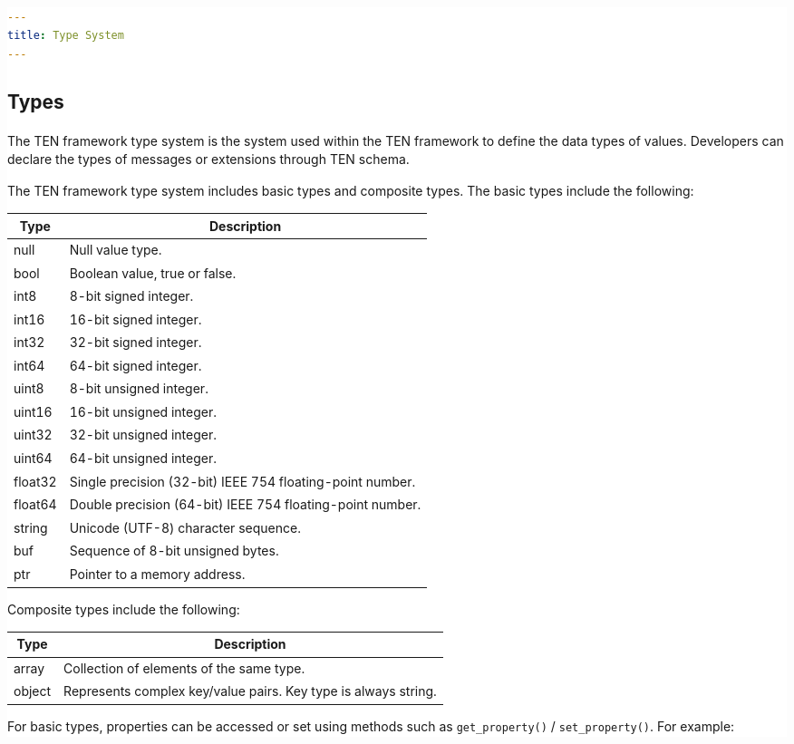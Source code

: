 ```yaml
---
title: Type System
---
```


## Types

The TEN framework type system is the system used within the TEN framework to define the data types of values. Developers can declare the types of messages or extensions through TEN schema.

The TEN framework type system includes basic types and composite types. The basic types include the following:

| Type    | Description                                     |
| ------- | ----------------------------------------------- |
| null    | Null value type.                               |
| bool    | Boolean value, true or false.                  |
| int8    | 8-bit signed integer.                          |
| int16   | 16-bit signed integer.                         |
| int32   | 32-bit signed integer.                         |
| int64   | 64-bit signed integer.                         |
| uint8   | 8-bit unsigned integer.                        |
| uint16  | 16-bit unsigned integer.                       |
| uint32  | 32-bit unsigned integer.                       |
| uint64  | 64-bit unsigned integer.                       |
| float32 | Single precision (32-bit) IEEE 754 floating-point number. |
| float64 | Double precision (64-bit) IEEE 754 floating-point number. |
| string  | Unicode (UTF-8) character sequence.           |
| buf     | Sequence of 8-bit unsigned bytes.             |
| ptr     | Pointer to a memory address.                   |

Composite types include the following:

| Type   | Description                                                    |
| ------ | -------------------------------------------------------------- |
| array  | Collection of elements of the same type.                      |
| object | Represents complex key/value pairs. Key type is always string. |

For basic types, properties can be accessed or set using methods such as `get_property()` / `set_property()`. For example:
